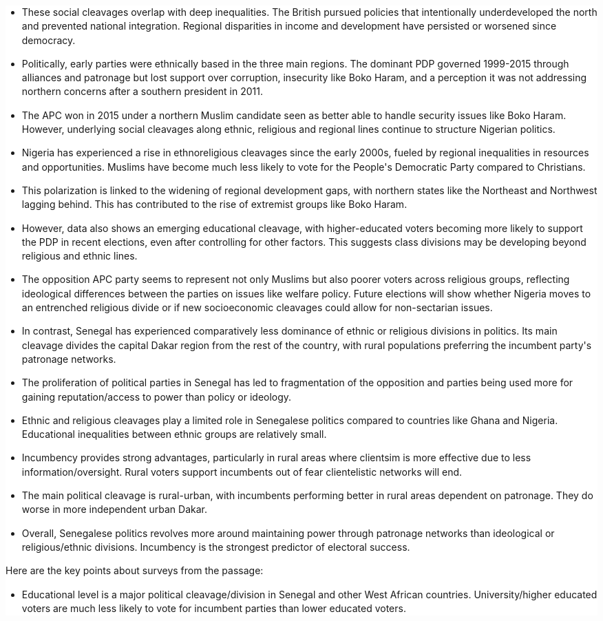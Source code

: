 - These social cleavages overlap with deep inequalities. The British pursued policies that intentionally underdeveloped the north and prevented national integration. Regional disparities in income and development have persisted or worsened since democracy.

- Politically, early parties were ethnically based in the three main regions. The dominant PDP governed 1999-2015 through alliances and patronage but lost support over corruption, insecurity like Boko Haram, and a perception it was not addressing northern concerns after a southern president in 2011. 

- The APC won in 2015 under a northern Muslim candidate seen as better able to handle security issues like Boko Haram. However, underlying social cleavages along ethnic, religious and regional lines continue to structure Nigerian politics.

 

- Nigeria has experienced a rise in ethnoreligious cleavages since the early 2000s, fueled by regional inequalities in resources and opportunities. Muslims have become much less likely to vote for the People's Democratic Party compared to Christians. 

- This polarization is linked to the widening of regional development gaps, with northern states like the Northeast and Northwest lagging behind. This has contributed to the rise of extremist groups like Boko Haram.

- However, data also shows an emerging educational cleavage, with higher-educated voters becoming more likely to support the PDP in recent elections, even after controlling for other factors. This suggests class divisions may be developing beyond religious and ethnic lines. 

- The opposition APC party seems to represent not only Muslims but also poorer voters across religious groups, reflecting ideological differences between the parties on issues like welfare policy. Future elections will show whether Nigeria moves to an entrenched religious divide or if new socioeconomic cleavages could allow for non-sectarian issues.

- In contrast, Senegal has experienced comparatively less dominance of ethnic or religious divisions in politics. Its main cleavage divides the capital Dakar region from the rest of the country, with rural populations preferring the incumbent party's patronage networks.

 

- The proliferation of political parties in Senegal has led to fragmentation of the opposition and parties being used more for gaining reputation/access to power than policy or ideology. 

- Ethnic and religious cleavages play a limited role in Senegalese politics compared to countries like Ghana and Nigeria. Educational inequalities between ethnic groups are relatively small. 

- Incumbency provides strong advantages, particularly in rural areas where clientsim is more effective due to less information/oversight. Rural voters support incumbents out of fear clientelistic networks will end. 

- The main political cleavage is rural-urban, with incumbents performing better in rural areas dependent on patronage. They do worse in more independent urban Dakar. 

- Overall, Senegalese politics revolves more around maintaining power through patronage networks than ideological or religious/ethnic divisions. Incumbency is the strongest predictor of electoral success.

 Here are the key points about surveys from the passage:

- Educational level is a major political cleavage/division in Senegal and other West African countries. University/higher educated voters are much less likely to vote for incumbent parties than lower educated voters. 
